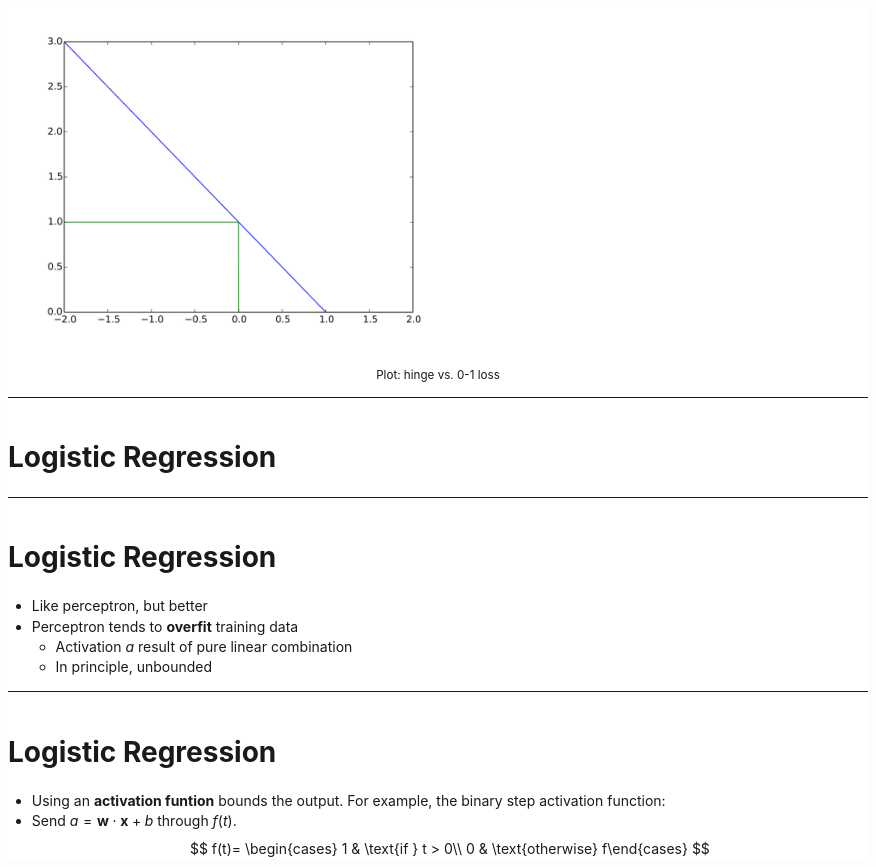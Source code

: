 <img src ="images//logistic_regression/hinge_vs_01_loss.svg" style="width:450px" align="center">

<p align="center">
<sub>Plot: hinge vs. 0-1 loss</sub>

---
# Logistic Regression

---
# Logistic Regression
* Like perceptron, but better
* Perceptron tends to **overfit** training data
    * Activation $a$ result of pure linear combination
    * In principle, unbounded

---
# Logistic Regression
* Using an **activation funtion** bounds the output.
For example, the binary step activation function:
* Send $a=\mathbf{w}\cdot\mathbf{x} + b$ through $f(t$).
$$
f(t)=
\begin{cases}
1 & \text{if }  t > 0\\
0 & \text{otherwise}
f\end{cases}
$$